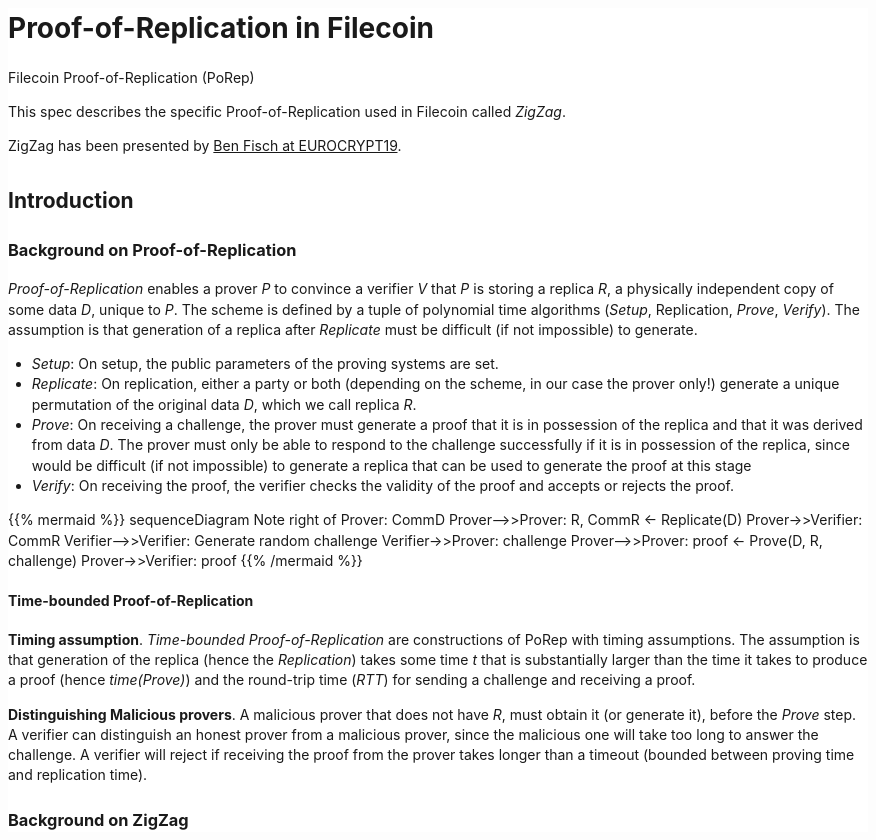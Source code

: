 # Proof-of-Replication in Filecoin


Filecoin Proof-of-Replication (PoRep) 

This spec describes the specific Proof-of-Replication used in Filecoin called *ZigZag*. 

ZigZag has been presented by [Ben Fisch at EUROCRYPT19](https://eprint.iacr.org/2018/702.pdf).

## Introduction

### Background on Proof-of-Replication
*Proof-of-Replication* enables a prover *P* to convince a verifier *V* that *P* is storing a replica *R*, a physically independent copy of some data *D*, unique to *P*. The scheme is defined by a tuple of polynomial time algorithms (_Setup_, Replication, _Prove_, _Verify_). The assumption is that generation of a replica after _Replicate_  must be difficult (if not impossible) to generate.

- *Setup*: On setup, the public parameters of the proving systems are set.
- *Replicate*: On replication, either a party or both (depending on the scheme, in our case the prover only!) generate a unique permutation of the original data _D_, which we call replica _R_.
- _Prove_: On receiving a challenge, the prover must generate a proof that it is in possession of the replica and that it was derived from data _D_. The prover must only be able to respond to the challenge successfully if it is in possession of the replica, since would be difficult (if not impossible) to generate a replica that can be used to generate the proof at this stage
- _Verify_: On receiving the proof, the verifier checks the validity of the proof and accepts or rejects the proof. 

{{% mermaid %}}
sequenceDiagram
    Note right of Prover: CommD
    Prover-->>Prover: R, CommR ← Replicate(D) 
    Prover->>Verifier: CommR
    Verifier-->>Verifier: Generate random challenge
    Verifier->>Prover: challenge
    Prover-->>Prover: proof ← Prove(D, R, challenge)
    Prover->>Verifier: proof
{{% /mermaid %}}

#### Time-bounded Proof-of-Replication

**Timing assumption**. *Time-bounded Proof-of-Replication* are constructions of PoRep with timing assumptions. The assumption is that generation of the replica (hence the _Replication_) takes some time _t_ that is substantially larger than the time it takes to produce a proof (hence _time(Prove)_) and the round-trip time (_RTT_) for sending a challenge and receiving a proof.

**Distinguishing Malicious provers**. A malicious prover that does not have _R_, must obtain it (or generate it), before the _Prove_ step. A verifier can distinguish an honest prover from a malicious prover, since the malicious one will take too long to answer the challenge. A verifier will reject if receiving the proof from the prover takes longer than a timeout (bounded between proving time and replication time).

### Background on ZigZag
